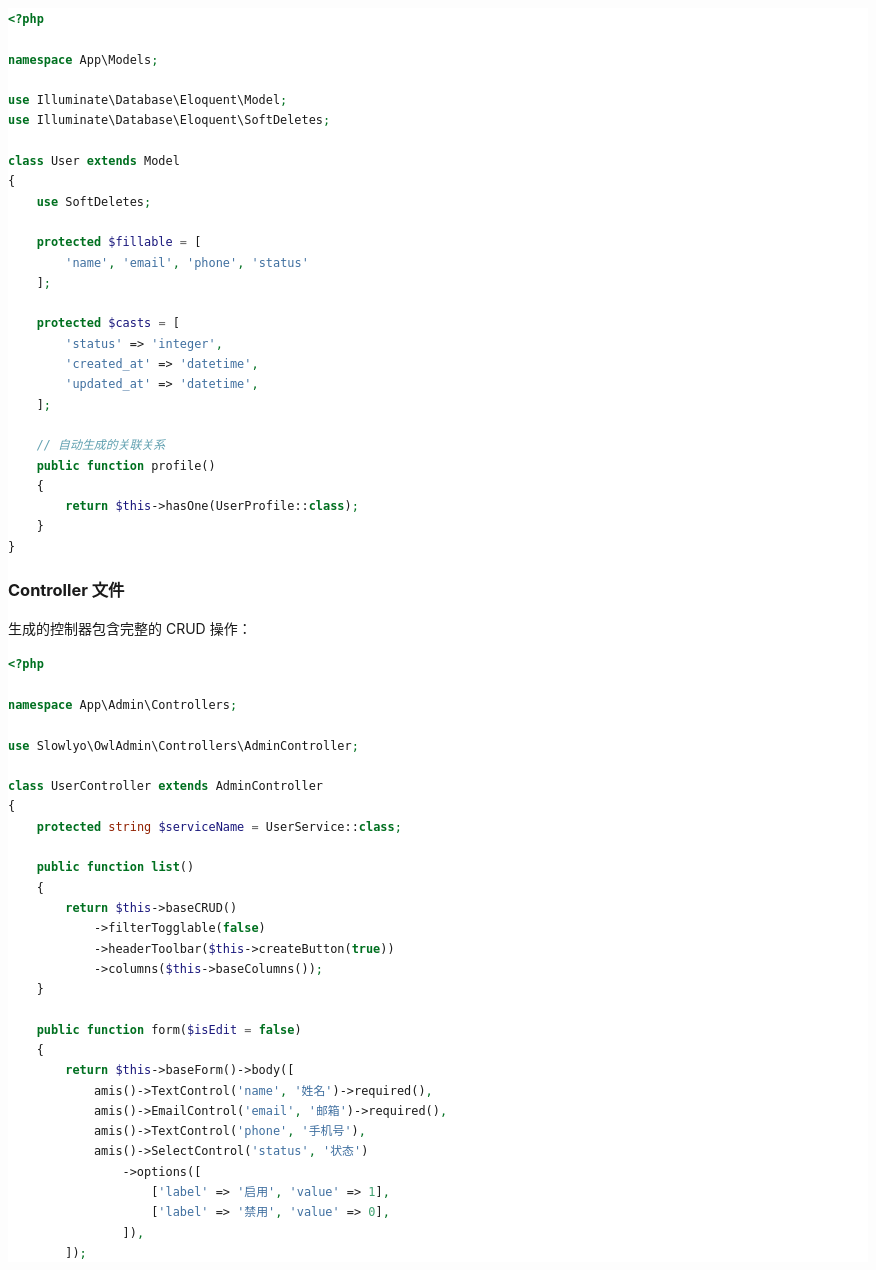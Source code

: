 ```php
<?php

namespace App\Models;

use Illuminate\Database\Eloquent\Model;
use Illuminate\Database\Eloquent\SoftDeletes;

class User extends Model
{
    use SoftDeletes;

    protected $fillable = [
        'name', 'email', 'phone', 'status'
    ];

    protected $casts = [
        'status' => 'integer',
        'created_at' => 'datetime',
        'updated_at' => 'datetime',
    ];

    // 自动生成的关联关系
    public function profile()
    {
        return $this->hasOne(UserProfile::class);
    }
}
```

### Controller 文件

生成的控制器包含完整的 CRUD 操作：

```php
<?php

namespace App\Admin\Controllers;

use Slowlyo\OwlAdmin\Controllers\AdminController;

class UserController extends AdminController
{
    protected string $serviceName = UserService::class;

    public function list()
    {
        return $this->baseCRUD()
            ->filterTogglable(false)
            ->headerToolbar($this->createButton(true))
            ->columns($this->baseColumns());
    }

    public function form($isEdit = false)
    {
        return $this->baseForm()->body([
            amis()->TextControl('name', '姓名')->required(),
            amis()->EmailControl('email', '邮箱')->required(),
            amis()->TextControl('phone', '手机号'),
            amis()->SelectControl('status', '状态')
                ->options([
                    ['label' => '启用', 'value' => 1],
                    ['label' => '禁用', 'value' => 0],
                ]),
        ]);
```